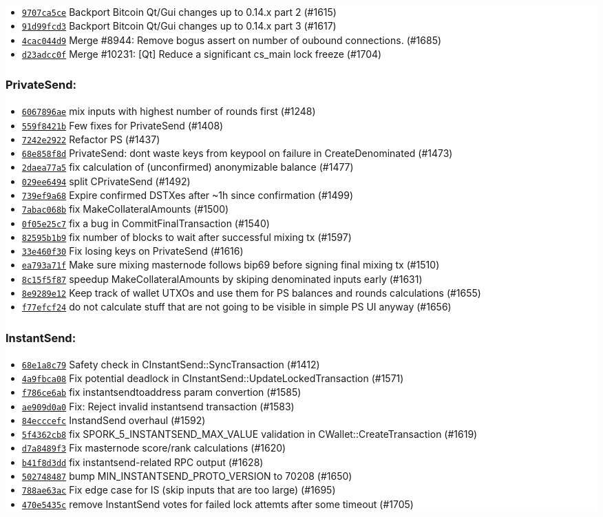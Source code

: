 - [`9707ca5ce`](https://github.com/rimecoinpay/rimecoin/commit/9707ca5ce) Backport Bitcoin Qt/Gui changes up to 0.14.x part 2 (#1615)
- [`91d99fcd3`](https://github.com/rimecoinpay/rimecoin/commit/91d99fcd3) Backport Bitcoin Qt/Gui changes up to 0.14.x part 3 (#1617)
- [`4cac044d9`](https://github.com/rimecoinpay/rimecoin/commit/4cac044d9) Merge #8944: Remove bogus assert on number of oubound connections. (#1685)
- [`d23adcc0f`](https://github.com/rimecoinpay/rimecoin/commit/d23adcc0f) Merge #10231: [Qt] Reduce a significant cs_main lock freeze (#1704)

### PrivateSend:
- [`6067896ae`](https://github.com/rimecoinpay/rimecoin/commit/6067896ae) mix inputs with highest number of rounds first (#1248)
- [`559f8421b`](https://github.com/rimecoinpay/rimecoin/commit/559f8421b) Few fixes for PrivateSend (#1408)
- [`7242e2922`](https://github.com/rimecoinpay/rimecoin/commit/7242e2922) Refactor PS (#1437)
- [`68e858f8d`](https://github.com/rimecoinpay/rimecoin/commit/68e858f8d) PrivateSend: dont waste keys from keypool on failure in CreateDenominated (#1473)
- [`2daea77a5`](https://github.com/rimecoinpay/rimecoin/commit/2daea77a5) fix calculation of (unconfirmed) anonymizable balance (#1477)
- [`029ee6494`](https://github.com/rimecoinpay/rimecoin/commit/029ee6494) split CPrivateSend (#1492)
- [`739ef9a68`](https://github.com/rimecoinpay/rimecoin/commit/739ef9a68) Expire confirmed DSTXes after ~1h since confirmation (#1499)
- [`7abac068b`](https://github.com/rimecoinpay/rimecoin/commit/7abac068b) fix MakeCollateralAmounts (#1500)
- [`0f05e25c7`](https://github.com/rimecoinpay/rimecoin/commit/0f05e25c7) fix a bug in CommitFinalTransaction (#1540)
- [`82595b1b9`](https://github.com/rimecoinpay/rimecoin/commit/82595b1b9) fix number of blocks to wait after successful mixing tx (#1597)
- [`33e460f30`](https://github.com/rimecoinpay/rimecoin/commit/33e460f30) Fix losing keys on PrivateSend (#1616)
- [`ea793a71f`](https://github.com/rimecoinpay/rimecoin/commit/ea793a71f) Make sure mixing masternode follows bip69 before signing final mixing tx (#1510)
- [`8c15f5f87`](https://github.com/rimecoinpay/rimecoin/commit/8c15f5f87) speedup MakeCollateralAmounts by skiping denominated inputs early (#1631)
- [`8e9289e12`](https://github.com/rimecoinpay/rimecoin/commit/8e9289e12) Keep track of wallet UTXOs and use them for PS balances and rounds calculations (#1655)
- [`f77efcf24`](https://github.com/rimecoinpay/rimecoin/commit/f77efcf24) do not calculate stuff that are not going to be visible in simple PS UI anyway (#1656)

### InstantSend:
- [`68e1a8c79`](https://github.com/rimecoinpay/rimecoin/commit/68e1a8c79) Safety check in CInstantSend::SyncTransaction (#1412)
- [`4a9fbca08`](https://github.com/rimecoinpay/rimecoin/commit/4a9fbca08) Fix potential deadlock in CInstantSend::UpdateLockedTransaction (#1571)
- [`f786ce6ab`](https://github.com/rimecoinpay/rimecoin/commit/f786ce6ab) fix instantsendtoaddress param convertion (#1585)
- [`ae909d0a0`](https://github.com/rimecoinpay/rimecoin/commit/ae909d0a0) Fix: Reject invalid instantsend transaction (#1583)
- [`84ecccefc`](https://github.com/rimecoinpay/rimecoin/commit/84ecccefc) InstandSend overhaul (#1592)
- [`5f4362cb8`](https://github.com/rimecoinpay/rimecoin/commit/5f4362cb8) fix SPORK_5_INSTANTSEND_MAX_VALUE validation in CWallet::CreateTransaction (#1619)
- [`d7a8489f3`](https://github.com/rimecoinpay/rimecoin/commit/d7a8489f3) Fix masternode score/rank calculations (#1620)
- [`b41f8d3dd`](https://github.com/rimecoinpay/rimecoin/commit/b41f8d3dd) fix instantsend-related RPC output (#1628)
- [`502748487`](https://github.com/rimecoinpay/rimecoin/commit/502748487) bump MIN_INSTANTSEND_PROTO_VERSION to 70208 (#1650)
- [`788ae63ac`](https://github.com/rimecoinpay/rimecoin/commit/788ae63ac) Fix edge case for IS (skip inputs that are too large) (#1695)
- [`470e5435c`](https://github.com/rimecoinpay/rimecoin/commit/470e5435c) remove InstantSend votes for failed lock attemts after some timeout (#1705)
